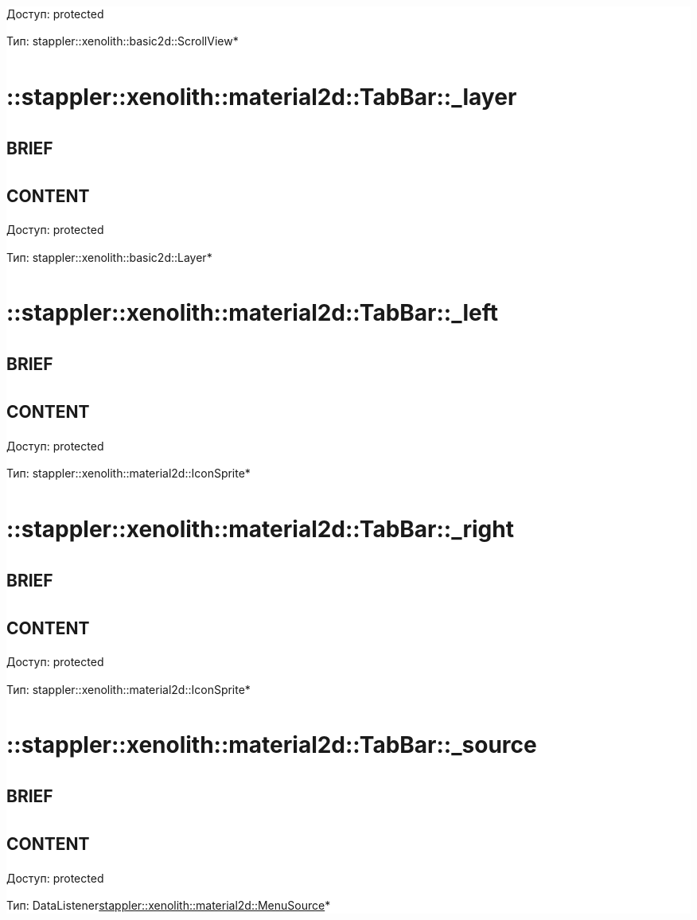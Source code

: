 Доступ: protected

Тип: stappler::xenolith::basic2d::ScrollView*


# ::stappler::xenolith::material2d::TabBar::_layer

## BRIEF

## CONTENT

Доступ: protected

Тип: stappler::xenolith::basic2d::Layer*


# ::stappler::xenolith::material2d::TabBar::_left

## BRIEF

## CONTENT

Доступ: protected

Тип: stappler::xenolith::material2d::IconSprite*


# ::stappler::xenolith::material2d::TabBar::_right

## BRIEF

## CONTENT

Доступ: protected

Тип: stappler::xenolith::material2d::IconSprite*


# ::stappler::xenolith::material2d::TabBar::_source

## BRIEF

## CONTENT

Доступ: protected

Тип: DataListener<stappler::xenolith::material2d::MenuSource>*
